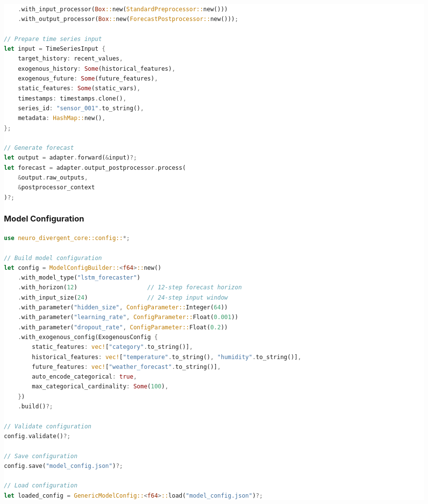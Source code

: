 ```rust
    .with_input_processor(Box::new(StandardPreprocessor::new()))
    .with_output_processor(Box::new(ForecastPostprocessor::new()));

// Prepare time series input
let input = TimeSeriesInput {
    target_history: recent_values,
    exogenous_history: Some(historical_features),
    exogenous_future: Some(future_features),
    static_features: Some(static_vars),
    timestamps: timestamps.clone(),
    series_id: "sensor_001".to_string(),
    metadata: HashMap::new(),
};

// Generate forecast
let output = adapter.forward(&input)?;
let forecast = adapter.output_postprocessor.process(
    &output.raw_outputs, 
    &postprocessor_context
)?;
```

### Model Configuration

```rust
use neuro_divergent_core::config::*;

// Build model configuration
let config = ModelConfigBuilder::<f64>::new()
    .with_model_type("lstm_forecaster")
    .with_horizon(12)                    // 12-step forecast horizon
    .with_input_size(24)                 // 24-step input window
    .with_parameter("hidden_size", ConfigParameter::Integer(64))
    .with_parameter("learning_rate", ConfigParameter::Float(0.001))
    .with_parameter("dropout_rate", ConfigParameter::Float(0.2))
    .with_exogenous_config(ExogenousConfig {
        static_features: vec!["category".to_string()],
        historical_features: vec!["temperature".to_string(), "humidity".to_string()],
        future_features: vec!["weather_forecast".to_string()],
        auto_encode_categorical: true,
        max_categorical_cardinality: Some(100),
    })
    .build()?;

// Validate configuration
config.validate()?;

// Save configuration
config.save("model_config.json")?;

// Load configuration
let loaded_config = GenericModelConfig::<f64>::load("model_config.json")?;
```
